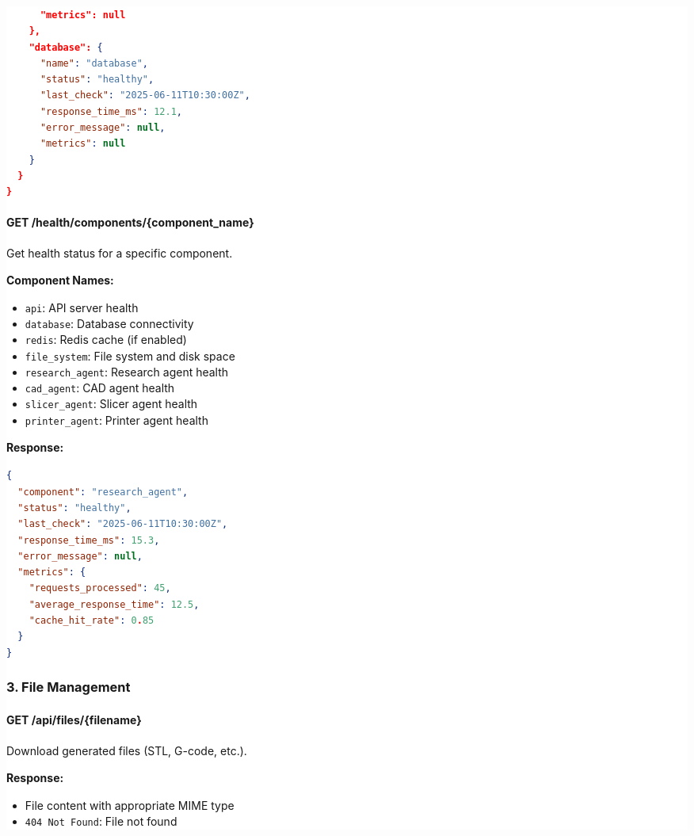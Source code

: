 ```json
      "metrics": null
    },
    "database": {
      "name": "database",
      "status": "healthy",
      "last_check": "2025-06-11T10:30:00Z",
      "response_time_ms": 12.1,
      "error_message": null,
      "metrics": null
    }
  }
}
```

#### GET /health/components/{component_name}

Get health status for a specific component.

**Component Names:**
- `api`: API server health
- `database`: Database connectivity
- `redis`: Redis cache (if enabled)
- `file_system`: File system and disk space
- `research_agent`: Research agent health
- `cad_agent`: CAD agent health
- `slicer_agent`: Slicer agent health
- `printer_agent`: Printer agent health

**Response:**
```json
{
  "component": "research_agent",
  "status": "healthy",
  "last_check": "2025-06-11T10:30:00Z",
  "response_time_ms": 15.3,
  "error_message": null,
  "metrics": {
    "requests_processed": 45,
    "average_response_time": 12.5,
    "cache_hit_rate": 0.85
  }
}
```

### 3. File Management

#### GET /api/files/{filename}

Download generated files (STL, G-code, etc.).

**Response:**
- File content with appropriate MIME type
- `404 Not Found`: File not found

